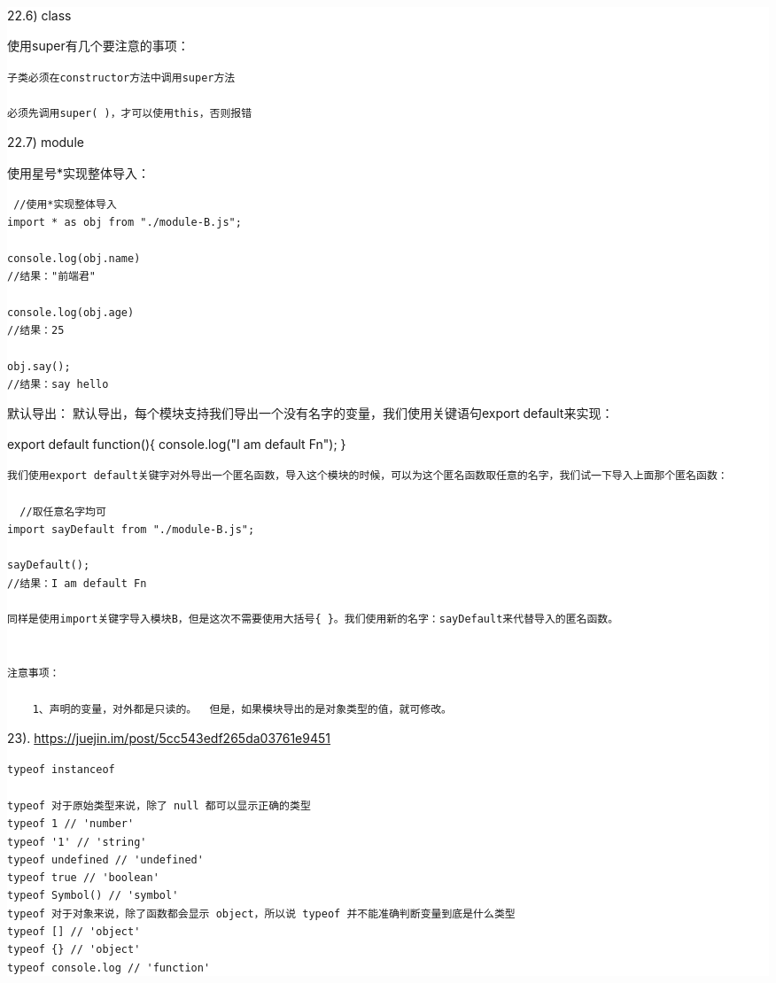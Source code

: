 
22.6) class

  使用super有几个要注意的事项：

    子类必须在constructor方法中调用super方法

    必须先调用super( )，才可以使用this，否则报错


22.7) module

使用星号*实现整体导入：

     //使用*实现整体导入
    import * as obj from "./module-B.js";

    console.log(obj.name)
    //结果："前端君"

    console.log(obj.age)
    //结果：25

    obj.say();
    //结果：say hello


默认导出：
   默认导出，每个模块支持我们导出一个没有名字的变量，我们使用关键语句export default来实现：
  
  export default function(){
        console.log("I am default Fn");
  }
    
    我们使用export default关键字对外导出一个匿名函数，导入这个模块的时候，可以为这个匿名函数取任意的名字，我们试一下导入上面那个匿名函数：

      //取任意名字均可
    import sayDefault from "./module-B.js";

    sayDefault();
    //结果：I am default Fn

    同样是使用import关键字导入模块B，但是这次不需要使用大括号{ }。我们使用新的名字：sayDefault来代替导入的匿名函数。


    注意事项：

        1、声明的变量，对外都是只读的。  但是，如果模块导出的是对象类型的值，就可修改。




23). https://juejin.im/post/5cc543edf265da03761e9451 

    typeof instanceof

    typeof 对于原始类型来说，除了 null 都可以显示正确的类型
    typeof 1 // 'number'
    typeof '1' // 'string'
    typeof undefined // 'undefined'
    typeof true // 'boolean'
    typeof Symbol() // 'symbol'
    typeof 对于对象来说，除了函数都会显示 object，所以说 typeof 并不能准确判断变量到底是什么类型
    typeof [] // 'object'
    typeof {} // 'object'
    typeof console.log // 'function'
